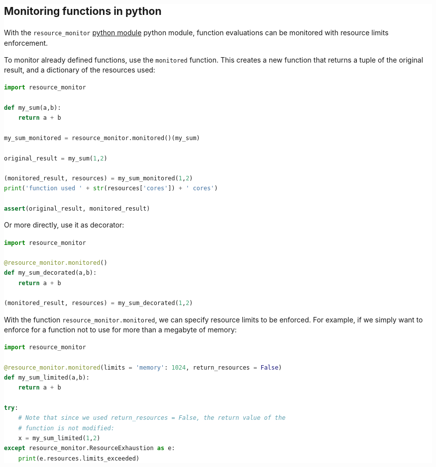 ## Monitoring functions in python

With the `resource_monitor` [python
module](http://ccl.cse.nd.edu/software/manuals/api/html/namespaceresource__monitor.html)
python module, function evaluations can be monitored with resource limits
enforcement.

To monitor already defined functions, use the `monitored` function. This
creates a new function that returns a tuple of the original result, and a
dictionary of the resources used:

```python
import resource_monitor

def my_sum(a,b):
    return a + b

my_sum_monitored = resource_monitor.monitored()(my_sum)

original_result = my_sum(1,2)

(monitored_result, resources) = my_sum_monitored(1,2)
print('function used ' + str(resources['cores']) + ' cores')

assert(original_result, monitored_result)
```

Or more directly, use it as decorator:
```python
import resource_monitor

@resource_monitor.monitored()
def my_sum_decorated(a,b):
    return a + b

(monitored_result, resources) = my_sum_decorated(1,2)
```

With the function `resource_monitor.monitored`, we can specify resource limits
to be enforced. For example, if we simply want to enforce for a function not to
use for more than a megabyte of memory:

```python
import resource_monitor

@resource_monitor.monitored(limits = 'memory': 1024, return_resources = False)
def my_sum_limited(a,b):
    return a + b

try:
    # Note that since we used return_resources = False, the return value of the
    # function is not modified:
    x = my_sum_limited(1,2)
except resource_monitor.ResourceExhaustion as e:
    print(e.resources.limits_exceeded)
```

